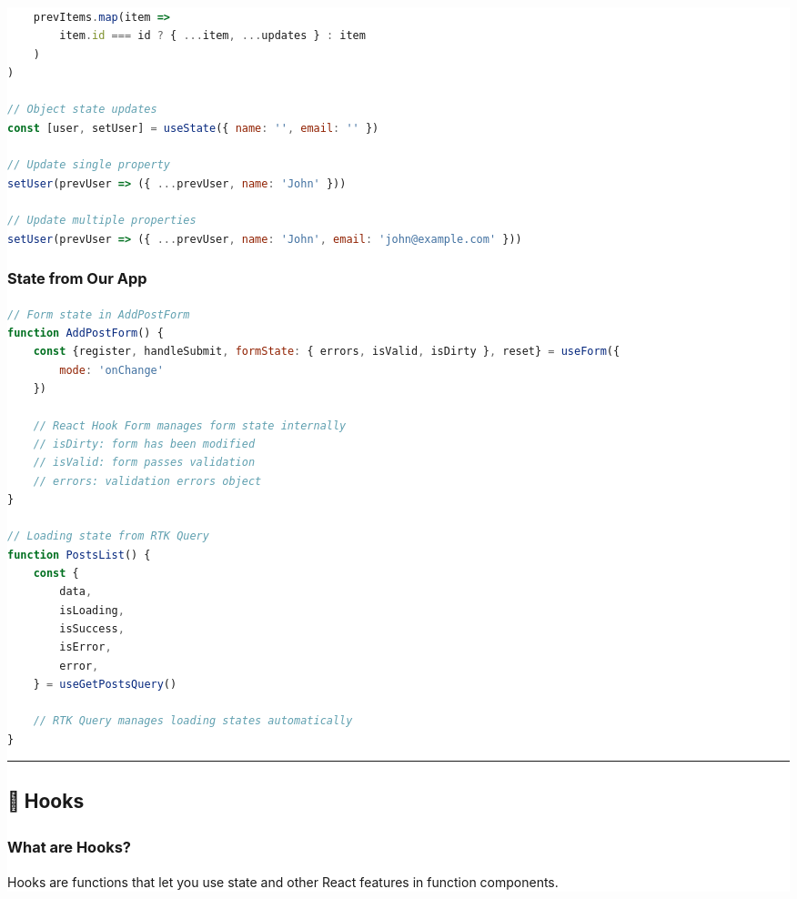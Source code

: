 ```javascript
    prevItems.map(item => 
        item.id === id ? { ...item, ...updates } : item
    )
)

// Object state updates
const [user, setUser] = useState({ name: '', email: '' })

// Update single property
setUser(prevUser => ({ ...prevUser, name: 'John' }))

// Update multiple properties
setUser(prevUser => ({ ...prevUser, name: 'John', email: 'john@example.com' }))
```

### State from Our App
```javascript
// Form state in AddPostForm
function AddPostForm() {
    const {register, handleSubmit, formState: { errors, isValid, isDirty }, reset} = useForm({
        mode: 'onChange'
    })
    
    // React Hook Form manages form state internally
    // isDirty: form has been modified
    // isValid: form passes validation
    // errors: validation errors object
}

// Loading state from RTK Query
function PostsList() {
    const {
        data,
        isLoading,
        isSuccess,
        isError,
        error,
    } = useGetPostsQuery()
    
    // RTK Query manages loading states automatically
}
```

---

## 🎣 Hooks

### What are Hooks?
Hooks are functions that let you use state and other React features in function components.
